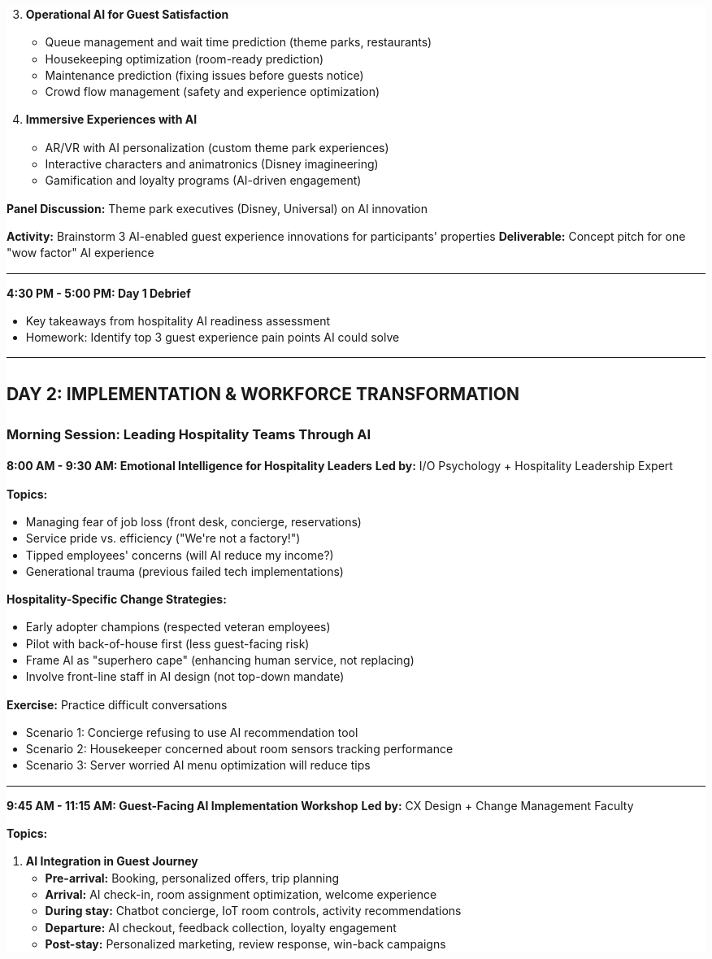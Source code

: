 3. **Operational AI for Guest Satisfaction**
   - Queue management and wait time prediction (theme parks, restaurants)
   - Housekeeping optimization (room-ready prediction)
   - Maintenance prediction (fixing issues before guests notice)
   - Crowd flow management (safety and experience optimization)

4. **Immersive Experiences with AI**
   - AR/VR with AI personalization (custom theme park experiences)
   - Interactive characters and animatronics (Disney imagineering)
   - Gamification and loyalty programs (AI-driven engagement)

**Panel Discussion:** Theme park executives (Disney, Universal) on AI innovation

**Activity:** Brainstorm 3 AI-enabled guest experience innovations for participants' properties
**Deliverable:** Concept pitch for one "wow factor" AI experience

---

**4:30 PM - 5:00 PM: Day 1 Debrief**
- Key takeaways from hospitality AI readiness assessment
- Homework: Identify top 3 guest experience pain points AI could solve

---

## DAY 2: IMPLEMENTATION & WORKFORCE TRANSFORMATION

### Morning Session: Leading Hospitality Teams Through AI

**8:00 AM - 9:30 AM: Emotional Intelligence for Hospitality Leaders**
**Led by:** I/O Psychology + Hospitality Leadership Expert

**Topics:**
- Managing fear of job loss (front desk, concierge, reservations)
- Service pride vs. efficiency ("We're not a factory!")
- Tipped employees' concerns (will AI reduce my income?)
- Generational trauma (previous failed tech implementations)

**Hospitality-Specific Change Strategies:**
- Early adopter champions (respected veteran employees)
- Pilot with back-of-house first (less guest-facing risk)
- Frame AI as "superhero cape" (enhancing human service, not replacing)
- Involve front-line staff in AI design (not top-down mandate)

**Exercise:** Practice difficult conversations
- Scenario 1: Concierge refusing to use AI recommendation tool
- Scenario 2: Housekeeper concerned about room sensors tracking performance
- Scenario 3: Server worried AI menu optimization will reduce tips

---

**9:45 AM - 11:15 AM: Guest-Facing AI Implementation Workshop**
**Led by:** CX Design + Change Management Faculty

**Topics:**

1. **AI Integration in Guest Journey**
   - **Pre-arrival:** Booking, personalized offers, trip planning
   - **Arrival:** AI check-in, room assignment optimization, welcome experience
   - **During stay:** Chatbot concierge, IoT room controls, activity recommendations
   - **Departure:** AI checkout, feedback collection, loyalty engagement
   - **Post-stay:** Personalized marketing, review response, win-back campaigns

